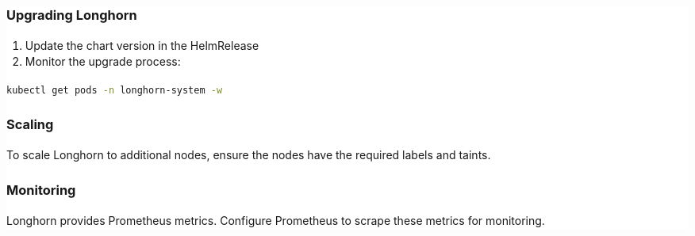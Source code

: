### Upgrading Longhorn
1. Update the chart version in the HelmRelease
2. Monitor the upgrade process:

```bash
kubectl get pods -n longhorn-system -w
```

### Scaling
To scale Longhorn to additional nodes, ensure the nodes have the required labels and taints.

### Monitoring
Longhorn provides Prometheus metrics. Configure Prometheus to scrape these metrics for monitoring.
